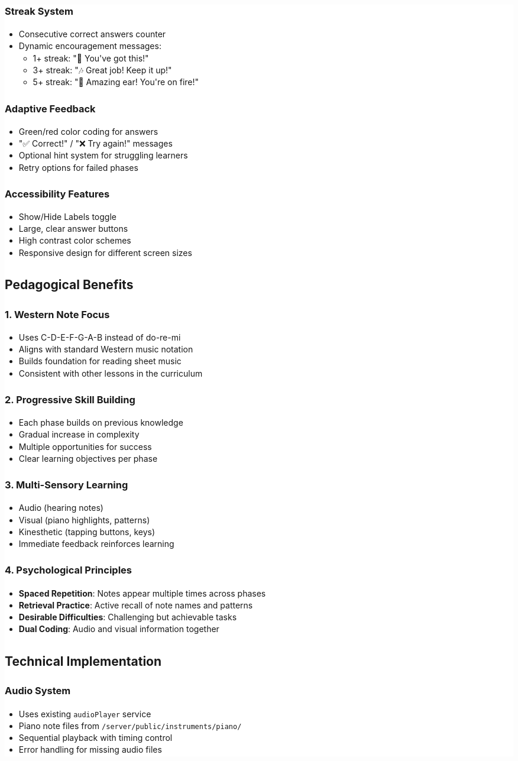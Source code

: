 ### Streak System
- Consecutive correct answers counter
- Dynamic encouragement messages:
  - 1+ streak: "💪 You've got this!"
  - 3+ streak: "🎶 Great job! Keep it up!"
  - 5+ streak: "🎵 Amazing ear! You're on fire!"

### Adaptive Feedback
- Green/red color coding for answers
- "✅ Correct!" / "❌ Try again!" messages
- Optional hint system for struggling learners
- Retry options for failed phases

### Accessibility Features
- Show/Hide Labels toggle
- Large, clear answer buttons
- High contrast color schemes
- Responsive design for different screen sizes

## Pedagogical Benefits

### 1. Western Note Focus
- Uses C-D-E-F-G-A-B instead of do-re-mi
- Aligns with standard Western music notation
- Builds foundation for reading sheet music
- Consistent with other lessons in the curriculum

### 2. Progressive Skill Building
- Each phase builds on previous knowledge
- Gradual increase in complexity
- Multiple opportunities for success
- Clear learning objectives per phase

### 3. Multi-Sensory Learning
- Audio (hearing notes)
- Visual (piano highlights, patterns)
- Kinesthetic (tapping buttons, keys)
- Immediate feedback reinforces learning

### 4. Psychological Principles
- **Spaced Repetition**: Notes appear multiple times across phases
- **Retrieval Practice**: Active recall of note names and patterns
- **Desirable Difficulties**: Challenging but achievable tasks
- **Dual Coding**: Audio and visual information together

## Technical Implementation

### Audio System
- Uses existing `audioPlayer` service
- Piano note files from `/server/public/instruments/piano/`
- Sequential playback with timing control
- Error handling for missing audio files
